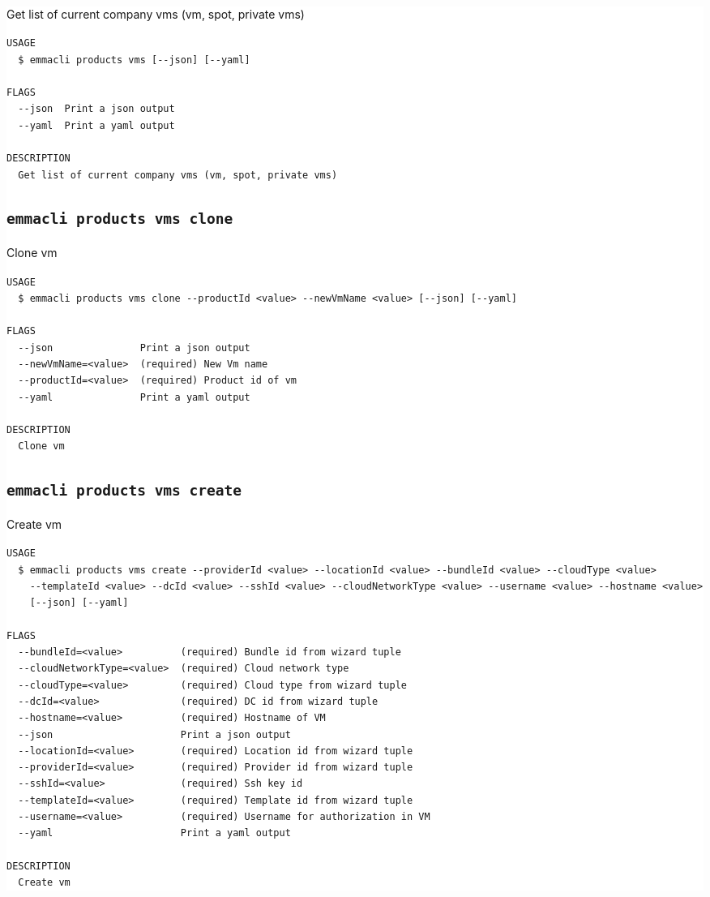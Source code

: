 Get list of current company vms (vm, spot, private vms)

```
USAGE
  $ emmacli products vms [--json] [--yaml]

FLAGS
  --json  Print a json output
  --yaml  Print a yaml output

DESCRIPTION
  Get list of current company vms (vm, spot, private vms)
```

## `emmacli products vms clone`

Clone vm

```
USAGE
  $ emmacli products vms clone --productId <value> --newVmName <value> [--json] [--yaml]

FLAGS
  --json               Print a json output
  --newVmName=<value>  (required) New Vm name
  --productId=<value>  (required) Product id of vm
  --yaml               Print a yaml output

DESCRIPTION
  Clone vm
```

## `emmacli products vms create`

Create vm

```
USAGE
  $ emmacli products vms create --providerId <value> --locationId <value> --bundleId <value> --cloudType <value>
    --templateId <value> --dcId <value> --sshId <value> --cloudNetworkType <value> --username <value> --hostname <value>
    [--json] [--yaml]

FLAGS
  --bundleId=<value>          (required) Bundle id from wizard tuple
  --cloudNetworkType=<value>  (required) Cloud network type
  --cloudType=<value>         (required) Cloud type from wizard tuple
  --dcId=<value>              (required) DC id from wizard tuple
  --hostname=<value>          (required) Hostname of VM
  --json                      Print a json output
  --locationId=<value>        (required) Location id from wizard tuple
  --providerId=<value>        (required) Provider id from wizard tuple
  --sshId=<value>             (required) Ssh key id
  --templateId=<value>        (required) Template id from wizard tuple
  --username=<value>          (required) Username for authorization in VM
  --yaml                      Print a yaml output

DESCRIPTION
  Create vm
```
